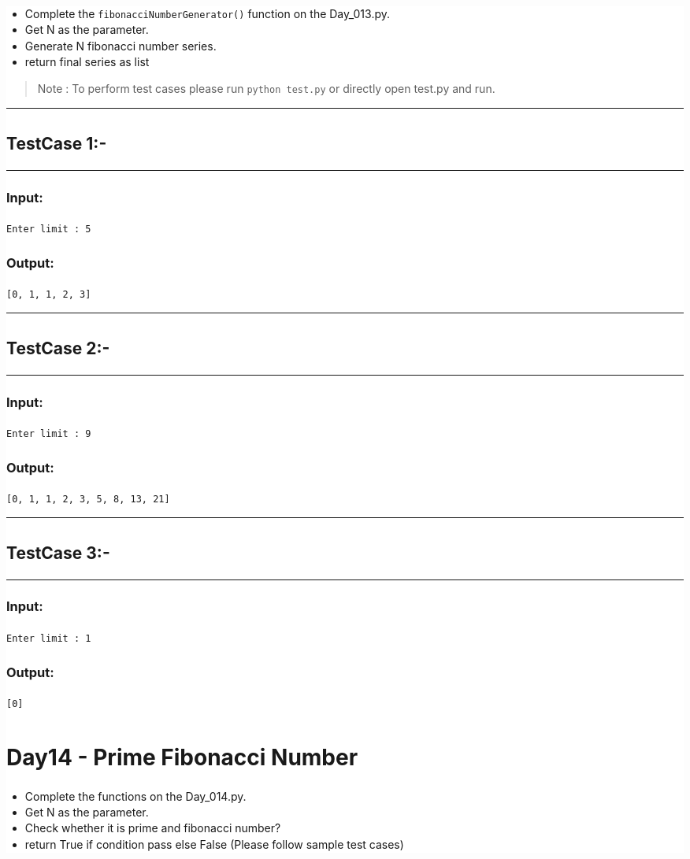 - Complete the ``` fibonacciNumberGenerator() ``` function on the Day_013.py.
- Get N as the parameter.
- Generate N fibonacci number series.
- return final series as list

> Note : To perform test cases please run ``` python test.py ``` or directly open test.py and run. 
---
## TestCase 1:-
---
### Input:
```
Enter limit : 5 
```
### Output:
```
[0, 1, 1, 2, 3]
```
---
## TestCase 2:-
---
### Input:
```
Enter limit : 9
```
### Output:
```
[0, 1, 1, 2, 3, 5, 8, 13, 21]
```
---
## TestCase 3:-
---
### Input:
```
Enter limit : 1
```
### Output:
```
[0]
```
# Day14 - Prime Fibonacci Number

- Complete the functions on the Day_014.py.
- Get N as the parameter.
- Check whether it is prime and fibonacci number?
- return True if condition pass else False (Please follow sample test cases)
